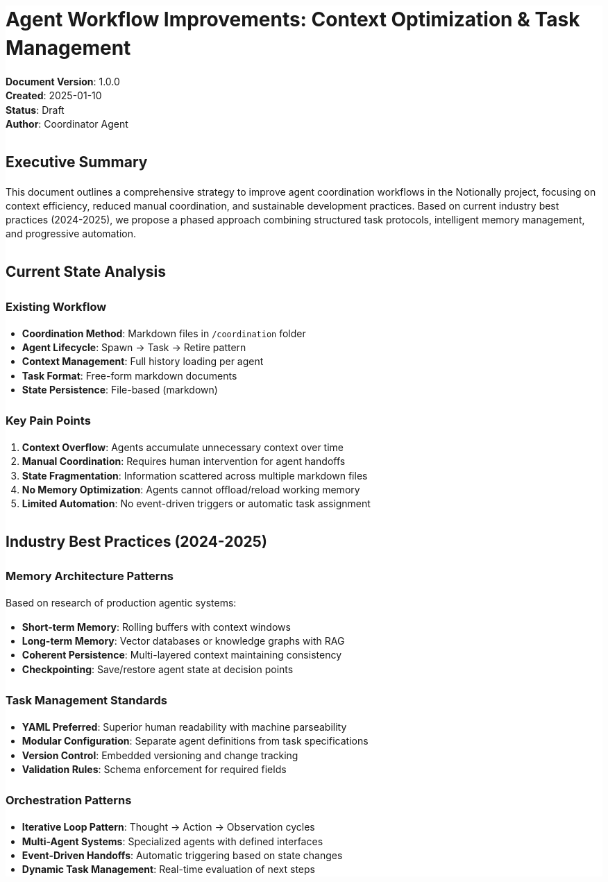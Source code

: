# Agent Workflow Improvements: Context Optimization & Task Management

**Document Version**: 1.0.0  
**Created**: 2025-01-10  
**Status**: Draft  
**Author**: Coordinator Agent

## Executive Summary

This document outlines a comprehensive strategy to improve agent coordination workflows in the Notionally project, focusing on context efficiency, reduced manual coordination, and sustainable development practices. Based on current industry best practices (2024-2025), we propose a phased approach combining structured task protocols, intelligent memory management, and progressive automation.

## Current State Analysis

### Existing Workflow
- **Coordination Method**: Markdown files in `/coordination` folder
- **Agent Lifecycle**: Spawn → Task → Retire pattern
- **Context Management**: Full history loading per agent
- **Task Format**: Free-form markdown documents
- **State Persistence**: File-based (markdown)

### Key Pain Points
1. **Context Overflow**: Agents accumulate unnecessary context over time
2. **Manual Coordination**: Requires human intervention for agent handoffs
3. **State Fragmentation**: Information scattered across multiple markdown files
4. **No Memory Optimization**: Agents cannot offload/reload working memory
5. **Limited Automation**: No event-driven triggers or automatic task assignment

## Industry Best Practices (2024-2025)

### Memory Architecture Patterns
Based on research of production agentic systems:
- **Short-term Memory**: Rolling buffers with context windows
- **Long-term Memory**: Vector databases or knowledge graphs with RAG
- **Coherent Persistence**: Multi-layered context maintaining consistency
- **Checkpointing**: Save/restore agent state at decision points

### Task Management Standards
- **YAML Preferred**: Superior human readability with machine parseability
- **Modular Configuration**: Separate agent definitions from task specifications
- **Version Control**: Embedded versioning and change tracking
- **Validation Rules**: Schema enforcement for required fields

### Orchestration Patterns
- **Iterative Loop Pattern**: Thought → Action → Observation cycles
- **Multi-Agent Systems**: Specialized agents with defined interfaces
- **Event-Driven Handoffs**: Automatic triggering based on state changes
- **Dynamic Task Management**: Real-time evaluation of next steps
